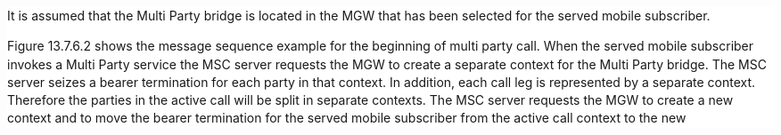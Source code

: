 It is assumed that the Multi Party bridge is located in the MGW that has
been selected for the served mobile subscriber.

Figure 13.7.6.2 shows the message sequence example for the beginning of
multi party call. When the served mobile subscriber invokes a Multi
Party service the MSC server requests the MGW to create a separate
context for the Multi Party bridge. The MSC server seizes a bearer
termination for each party in that context. In addition, each call leg
is represented by a separate context. Therefore the parties in the
active call will be split in separate contexts. The MSC server requests
the MGW to create a new context and to move the bearer termination for
the served mobile subscriber from the active call context to the new
